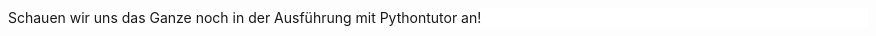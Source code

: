 Schauen wir uns das Ganze noch in der Ausführung mit Pythontutor an!

<iframe width="800" height="500" frameborder="0" src="https://pythontutor.com/iframe-embed.html#code=%23include%20%3Cstdio.h%3E%0A%23include%20%3Cstdlib.h%3E%0A%0A%23define%20ZIELWERT%2018%0A%0Aint%20main%28void%29%0A%7B%0A%20%20int%20a%5B%5D%20%3D%20%7B1,%202,%205,%207,%209,%2010,%2012,%2013,%2016,%2017,%2018,%2021,%2025%7D%3B%0A%20%20int%20*ptr_left%20%3D%20a%3B%0A%20%20int%20*ptr_right%20%3D%20%28int%20*%29%28%26a%20%2B%201%29%20-%201%3B%0A%20%20printf%28%22Value%20left%20%253d%20right%20%25d%5Cn-----------------------%5Cn%22,%20*ptr_left,%20*%20ptr_right%29%3B%0A%20%20do%7B%0A%20%20%20%20printf%28%22Value%20left%20%253d%20right%20%25d%22,%20*ptr_left,%20*%20ptr_right%29%3B%0A%20%20%20%20if%20%28*ptr_right%20%2B%20*ptr_left%20%3D%3D%20ZIELWERT%29%7B%0A%20%20%20%20%20%20%20printf%28%22%20-%3E%20TREFFER%22%29%3B%0A%20%20%20%20%7D%0A%20%20%20%20printf%28%22%5Cn%22%29%3B%0A%20%20%20%20if%20%28*ptr_right%20%2B%20*ptr_left%20%3E%3D%20ZIELWERT%29%20ptr_right--%3B%0A%20%20%20%20else%20ptr_left%2B%2B%3B%0A%20%20%7Dwhile%20%28ptr_right%20!%3D%20ptr_left%29%3B%0A%20%20return%20EXIT_SUCCESS%3B%0A%7D&codeDivHeight=400&codeDivWidth=350&cumulative=false&curInstr=0&heapPrimitives=nevernest&origin=opt-frontend.js&py=c&rawInputLstJSON=%5B%5D&textReferences=false"> </iframe>
